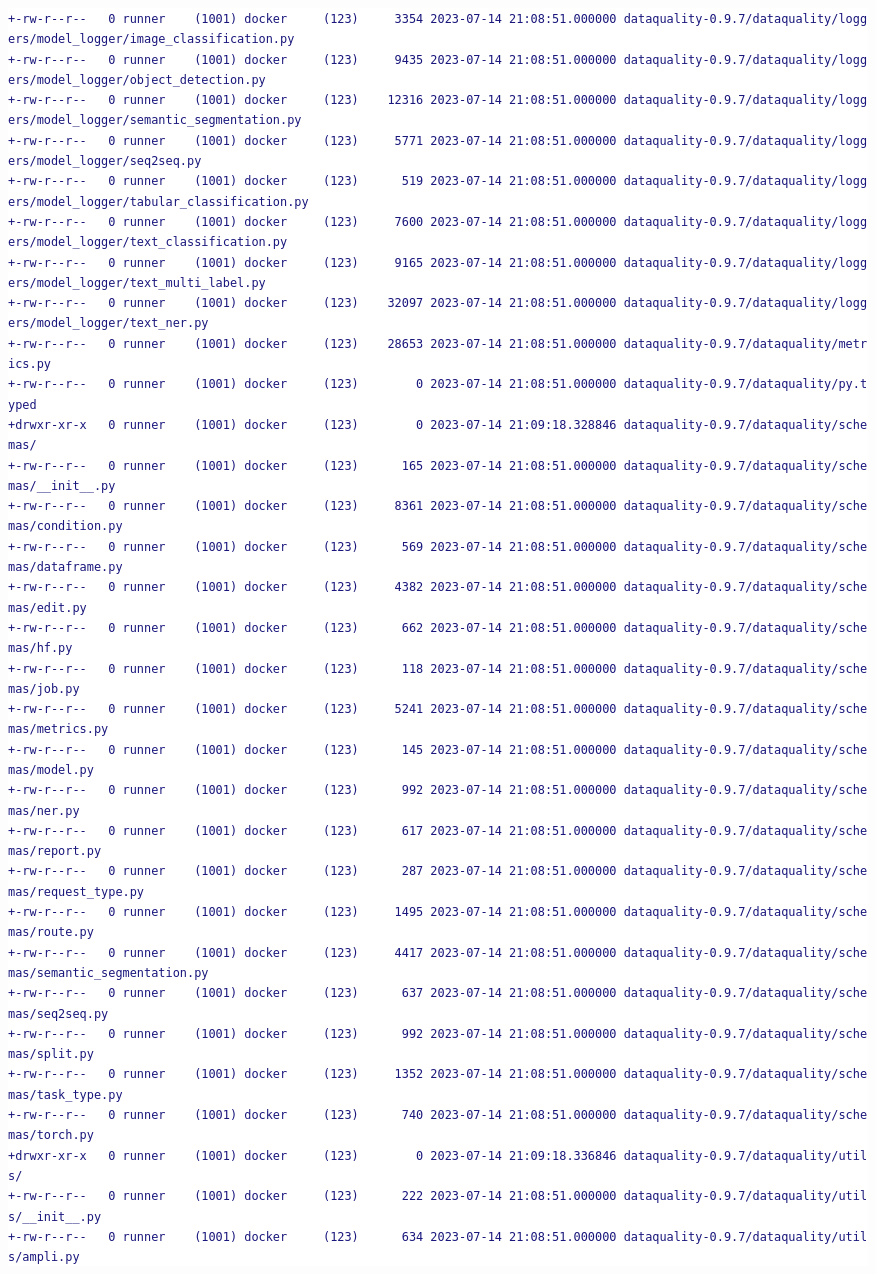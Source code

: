 ```diff
+-rw-r--r--   0 runner    (1001) docker     (123)     3354 2023-07-14 21:08:51.000000 dataquality-0.9.7/dataquality/loggers/model_logger/image_classification.py
+-rw-r--r--   0 runner    (1001) docker     (123)     9435 2023-07-14 21:08:51.000000 dataquality-0.9.7/dataquality/loggers/model_logger/object_detection.py
+-rw-r--r--   0 runner    (1001) docker     (123)    12316 2023-07-14 21:08:51.000000 dataquality-0.9.7/dataquality/loggers/model_logger/semantic_segmentation.py
+-rw-r--r--   0 runner    (1001) docker     (123)     5771 2023-07-14 21:08:51.000000 dataquality-0.9.7/dataquality/loggers/model_logger/seq2seq.py
+-rw-r--r--   0 runner    (1001) docker     (123)      519 2023-07-14 21:08:51.000000 dataquality-0.9.7/dataquality/loggers/model_logger/tabular_classification.py
+-rw-r--r--   0 runner    (1001) docker     (123)     7600 2023-07-14 21:08:51.000000 dataquality-0.9.7/dataquality/loggers/model_logger/text_classification.py
+-rw-r--r--   0 runner    (1001) docker     (123)     9165 2023-07-14 21:08:51.000000 dataquality-0.9.7/dataquality/loggers/model_logger/text_multi_label.py
+-rw-r--r--   0 runner    (1001) docker     (123)    32097 2023-07-14 21:08:51.000000 dataquality-0.9.7/dataquality/loggers/model_logger/text_ner.py
+-rw-r--r--   0 runner    (1001) docker     (123)    28653 2023-07-14 21:08:51.000000 dataquality-0.9.7/dataquality/metrics.py
+-rw-r--r--   0 runner    (1001) docker     (123)        0 2023-07-14 21:08:51.000000 dataquality-0.9.7/dataquality/py.typed
+drwxr-xr-x   0 runner    (1001) docker     (123)        0 2023-07-14 21:09:18.328846 dataquality-0.9.7/dataquality/schemas/
+-rw-r--r--   0 runner    (1001) docker     (123)      165 2023-07-14 21:08:51.000000 dataquality-0.9.7/dataquality/schemas/__init__.py
+-rw-r--r--   0 runner    (1001) docker     (123)     8361 2023-07-14 21:08:51.000000 dataquality-0.9.7/dataquality/schemas/condition.py
+-rw-r--r--   0 runner    (1001) docker     (123)      569 2023-07-14 21:08:51.000000 dataquality-0.9.7/dataquality/schemas/dataframe.py
+-rw-r--r--   0 runner    (1001) docker     (123)     4382 2023-07-14 21:08:51.000000 dataquality-0.9.7/dataquality/schemas/edit.py
+-rw-r--r--   0 runner    (1001) docker     (123)      662 2023-07-14 21:08:51.000000 dataquality-0.9.7/dataquality/schemas/hf.py
+-rw-r--r--   0 runner    (1001) docker     (123)      118 2023-07-14 21:08:51.000000 dataquality-0.9.7/dataquality/schemas/job.py
+-rw-r--r--   0 runner    (1001) docker     (123)     5241 2023-07-14 21:08:51.000000 dataquality-0.9.7/dataquality/schemas/metrics.py
+-rw-r--r--   0 runner    (1001) docker     (123)      145 2023-07-14 21:08:51.000000 dataquality-0.9.7/dataquality/schemas/model.py
+-rw-r--r--   0 runner    (1001) docker     (123)      992 2023-07-14 21:08:51.000000 dataquality-0.9.7/dataquality/schemas/ner.py
+-rw-r--r--   0 runner    (1001) docker     (123)      617 2023-07-14 21:08:51.000000 dataquality-0.9.7/dataquality/schemas/report.py
+-rw-r--r--   0 runner    (1001) docker     (123)      287 2023-07-14 21:08:51.000000 dataquality-0.9.7/dataquality/schemas/request_type.py
+-rw-r--r--   0 runner    (1001) docker     (123)     1495 2023-07-14 21:08:51.000000 dataquality-0.9.7/dataquality/schemas/route.py
+-rw-r--r--   0 runner    (1001) docker     (123)     4417 2023-07-14 21:08:51.000000 dataquality-0.9.7/dataquality/schemas/semantic_segmentation.py
+-rw-r--r--   0 runner    (1001) docker     (123)      637 2023-07-14 21:08:51.000000 dataquality-0.9.7/dataquality/schemas/seq2seq.py
+-rw-r--r--   0 runner    (1001) docker     (123)      992 2023-07-14 21:08:51.000000 dataquality-0.9.7/dataquality/schemas/split.py
+-rw-r--r--   0 runner    (1001) docker     (123)     1352 2023-07-14 21:08:51.000000 dataquality-0.9.7/dataquality/schemas/task_type.py
+-rw-r--r--   0 runner    (1001) docker     (123)      740 2023-07-14 21:08:51.000000 dataquality-0.9.7/dataquality/schemas/torch.py
+drwxr-xr-x   0 runner    (1001) docker     (123)        0 2023-07-14 21:09:18.336846 dataquality-0.9.7/dataquality/utils/
+-rw-r--r--   0 runner    (1001) docker     (123)      222 2023-07-14 21:08:51.000000 dataquality-0.9.7/dataquality/utils/__init__.py
+-rw-r--r--   0 runner    (1001) docker     (123)      634 2023-07-14 21:08:51.000000 dataquality-0.9.7/dataquality/utils/ampli.py
```